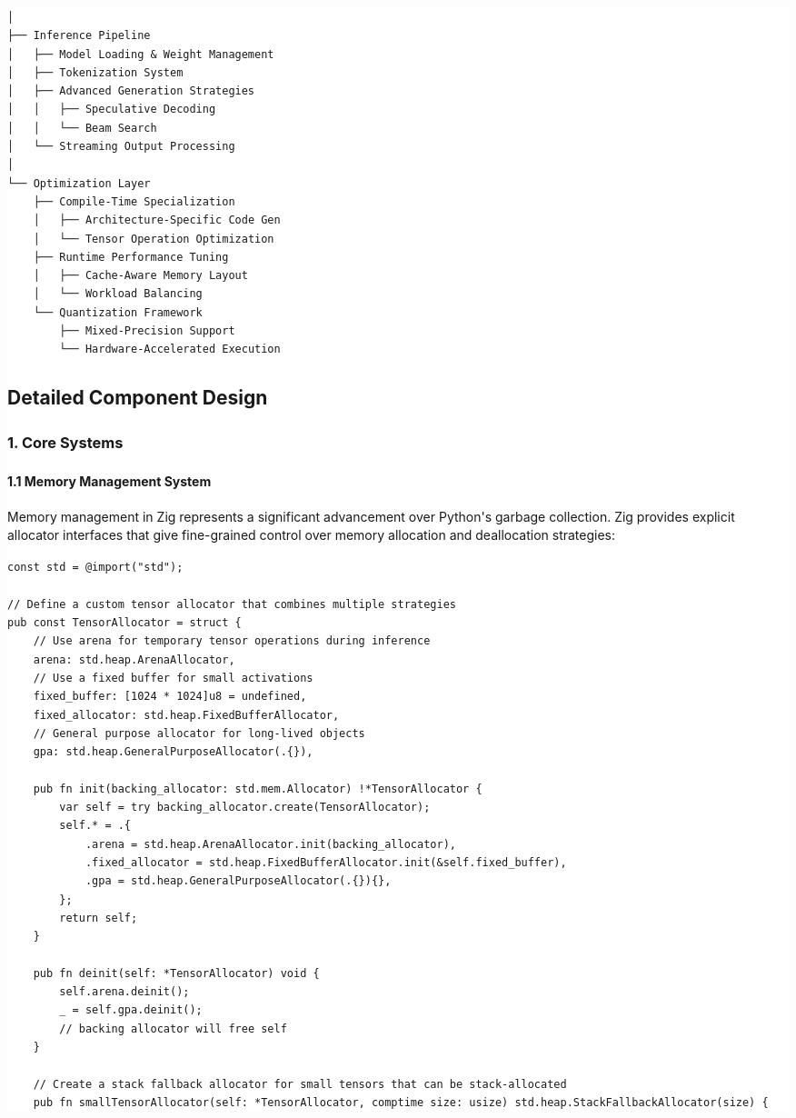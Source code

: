 ```
│
├── Inference Pipeline
│   ├── Model Loading & Weight Management
│   ├── Tokenization System
│   ├── Advanced Generation Strategies
│   │   ├── Speculative Decoding
│   │   └── Beam Search
│   └── Streaming Output Processing
│
└── Optimization Layer
    ├── Compile-Time Specialization
    │   ├── Architecture-Specific Code Gen
    │   └── Tensor Operation Optimization
    ├── Runtime Performance Tuning
    │   ├── Cache-Aware Memory Layout
    │   └── Workload Balancing
    └── Quantization Framework
        ├── Mixed-Precision Support
        └── Hardware-Accelerated Execution
```

## Detailed Component Design

### 1. Core Systems

#### 1.1 Memory Management System

Memory management in Zig represents a significant advancement over Python's garbage collection. Zig provides explicit allocator interfaces that give fine-grained control over memory allocation and deallocation strategies:

```zig
const std = @import("std");

// Define a custom tensor allocator that combines multiple strategies
pub const TensorAllocator = struct {
    // Use arena for temporary tensor operations during inference
    arena: std.heap.ArenaAllocator,
    // Use a fixed buffer for small activations
    fixed_buffer: [1024 * 1024]u8 = undefined, 
    fixed_allocator: std.heap.FixedBufferAllocator,
    // General purpose allocator for long-lived objects
    gpa: std.heap.GeneralPurposeAllocator(.{}),
    
    pub fn init(backing_allocator: std.mem.Allocator) !*TensorAllocator {
        var self = try backing_allocator.create(TensorAllocator);
        self.* = .{
            .arena = std.heap.ArenaAllocator.init(backing_allocator),
            .fixed_allocator = std.heap.FixedBufferAllocator.init(&self.fixed_buffer),
            .gpa = std.heap.GeneralPurposeAllocator(.{}){},
        };
        return self;
    }
    
    pub fn deinit(self: *TensorAllocator) void {
        self.arena.deinit();
        _ = self.gpa.deinit();
        // backing allocator will free self
    }

    // Create a stack fallback allocator for small tensors that can be stack-allocated
    pub fn smallTensorAllocator(self: *TensorAllocator, comptime size: usize) std.heap.StackFallbackAllocator(size) {
```